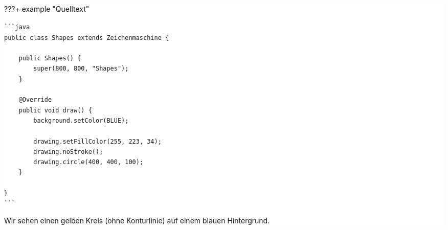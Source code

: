 ???+ example "Quelltext"

	```java
	public class Shapes extends Zeichenmaschine {

		public Shapes() {
			super(800, 800, "Shapes");
		}

		@Override
		public void draw() {
			background.setColor(BLUE);

			drawing.setFillColor(255, 223, 34);
			drawing.noStroke();
			drawing.circle(400, 400, 100);
		}

	}
	```

Wir sehen einen gelben Kreis (ohne Konturlinie) auf einem blauen Hintergrund.

<figure markdown>